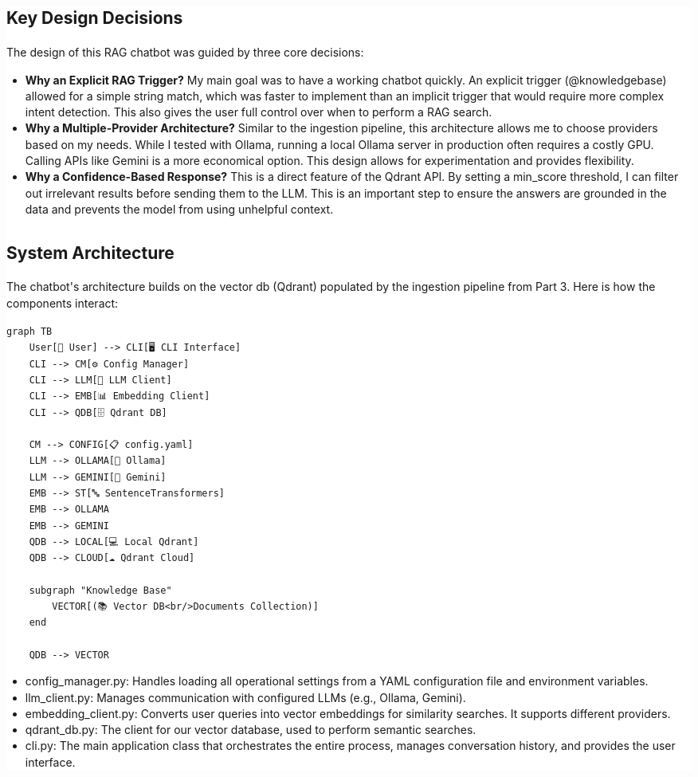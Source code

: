 ## **Key Design Decisions**

The design of this RAG chatbot was guided by three core decisions:

* **Why an Explicit RAG Trigger?** My main goal was to have a working chatbot quickly. An explicit trigger (@knowledgebase) allowed for a simple string match, which was faster to implement than an implicit trigger that would require more complex intent detection. This also gives the user full control over when to perform a RAG search.  
* **Why a Multiple-Provider Architecture?** Similar to the ingestion pipeline, this architecture allows me to choose providers based on my needs. While I tested with Ollama, running a local Ollama server in production often requires a costly GPU. Calling APIs like Gemini is a more economical option. This design allows for experimentation and provides flexibility.  
* **Why a Confidence-Based Response?** This is a direct feature of the Qdrant API. By setting a min_score threshold, I can filter out irrelevant results before sending them to the LLM. This is an important step to ensure the answers are grounded in the data and prevents the model from using unhelpful context.

## **System Architecture**

The chatbot's architecture builds on the vector db (Qdrant) populated by the ingestion pipeline from Part 3. Here is how the components interact:

```mermaid
graph TB
    User[👤 User] --> CLI[🖥️ CLI Interface]
    CLI --> CM[⚙️ Config Manager]
    CLI --> LLM[🧠 LLM Client]
    CLI --> EMB[📊 Embedding Client]
    CLI --> QDB[🗄️ Qdrant DB]
    
    CM --> CONFIG[📋 config.yaml]
    LLM --> OLLAMA[🦙 Ollama]
    LLM --> GEMINI[🔵 Gemini]
    EMB --> ST[🔤 SentenceTransformers]
    EMB --> OLLAMA
    EMB --> GEMINI
    QDB --> LOCAL[💻 Local Qdrant]
    QDB --> CLOUD[☁️ Qdrant Cloud]
    
    subgraph "Knowledge Base"
        VECTOR[(📚 Vector DB<br/>Documents Collection)]
    end
    
    QDB --> VECTOR
```

* config_manager.py: Handles loading all operational settings from a YAML configuration file and environment variables.  
* llm_client.py: Manages communication with configured LLMs (e.g., Ollama, Gemini).  
* embedding_client.py: Converts user queries into vector embeddings for similarity searches. It supports different providers.  
* qdrant_db.py: The client for our vector database, used to perform semantic searches.  
* cli.py: The main application class that orchestrates the entire process, manages conversation history, and provides the user interface.
